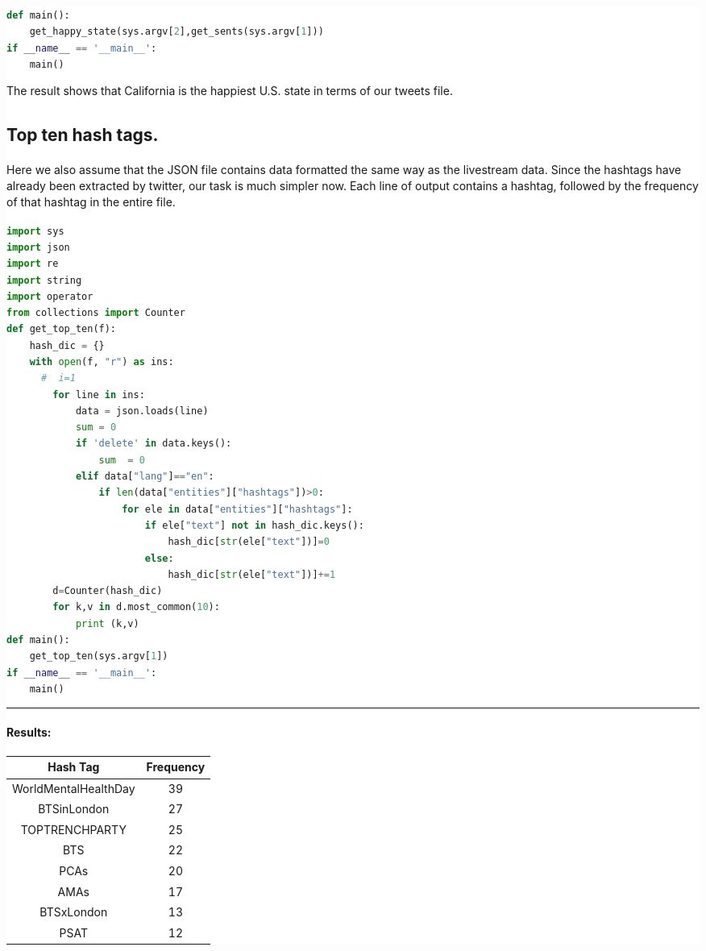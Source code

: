 ```python
def main():
    get_happy_state(sys.argv[2],get_sents(sys.argv[1]))
if __name__ == '__main__':
    main()
```
The result shows that California is the happiest U.S. state in terms of our tweets file.
## Top ten hash tags.

Here we also assume that the JSON file contains data formatted the same way as the livestream data. Since the hashtags have already been extracted by twitter, our task is much simpler now. Each line of output contains a hashtag, followed by the frequency of that hashtag in the entire file.

```python
import sys
import json
import re
import string
import operator
from collections import Counter
def get_top_ten(f):
    hash_dic = {}
    with open(f, "r") as ins:
      #  i=1
        for line in ins:     
            data = json.loads(line)
            sum = 0
            if 'delete' in data.keys():
                sum  = 0
            elif data["lang"]=="en":
                if len(data["entities"]["hashtags"])>0:
                    for ele in data["entities"]["hashtags"]:
                        if ele["text"] not in hash_dic.keys():
                            hash_dic[str(ele["text"])]=0
                        else:
                            hash_dic[str(ele["text"])]+=1
        d=Counter(hash_dic)
        for k,v in d.most_common(10):
            print (k,v)
def main():
    get_top_ten(sys.argv[1])
if __name__ == '__main__':
    main()
```

----

#### Results:

|       Hash Tag       |       Frequency     |
|     :------------:   | :-----------------: |
| WorldMentalHealthDay |         39          |
|      BTSinLondon     |         27          |
|   TOPTRENCHPARTY     |         25          |
|           BTS        |         22          |
|        PCAs          |         20          |
|        AMAs          |         17          |
|      BTSxLondon      |         13          |
|       PSAT           |         12          |